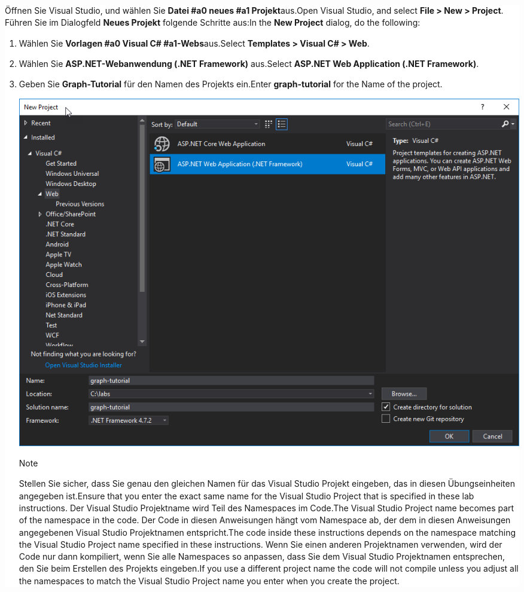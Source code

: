 

<span data-ttu-id="d4761-101">Öffnen Sie Visual Studio, und wählen Sie **Datei #a0 neues #a1 Projekt**aus.</span><span class="sxs-lookup"><span data-stu-id="d4761-101">Open Visual Studio, and select **File > New > Project**.</span></span> <span data-ttu-id="d4761-102">Führen Sie im Dialogfeld **Neues Projekt** folgende Schritte aus:</span><span class="sxs-lookup"><span data-stu-id="d4761-102">In the **New Project** dialog, do the following:</span></span>

1. <span data-ttu-id="d4761-103">Wählen Sie **Vorlagen #a0 Visual C# #a1-Webs**aus.</span><span class="sxs-lookup"><span data-stu-id="d4761-103">Select **Templates > Visual C# > Web**.</span></span>
1. <span data-ttu-id="d4761-104">Wählen Sie **ASP.NET-Webanwendung (.NET Framework)** aus.</span><span class="sxs-lookup"><span data-stu-id="d4761-104">Select **ASP.NET Web Application (.NET Framework)**.</span></span>
1. <span data-ttu-id="d4761-105">Geben Sie **Graph-Tutorial** für den Namen des Projekts ein.</span><span class="sxs-lookup"><span data-stu-id="d4761-105">Enter **graph-tutorial** for the Name of the project.</span></span>

    ![Visual Studio 2017 Dialogfeld "Neues Projekt erstellen"](./images/vs-new-project-01.png)

    > [!NOTE]
    > <span data-ttu-id="d4761-107">Stellen Sie sicher, dass Sie genau den gleichen Namen für das Visual Studio Projekt eingeben, das in diesen Übungseinheiten angegeben ist.</span><span class="sxs-lookup"><span data-stu-id="d4761-107">Ensure that you enter the exact same name for the Visual Studio Project that is specified in these lab instructions.</span></span> <span data-ttu-id="d4761-108">Der Visual Studio Projektname wird Teil des Namespaces im Code.</span><span class="sxs-lookup"><span data-stu-id="d4761-108">The Visual Studio Project name becomes part of the namespace in the code.</span></span> <span data-ttu-id="d4761-109">Der Code in diesen Anweisungen hängt vom Namespace ab, der dem in diesen Anweisungen angegebenen Visual Studio Projektnamen entspricht.</span><span class="sxs-lookup"><span data-stu-id="d4761-109">The code inside these instructions depends on the namespace matching the Visual Studio Project name specified in these instructions.</span></span> <span data-ttu-id="d4761-110">Wenn Sie einen anderen Projektnamen verwenden, wird der Code nur dann kompiliert, wenn Sie alle Namespaces so anpassen, dass Sie dem Visual Studio Projektnamen entsprechen, den Sie beim Erstellen des Projekts eingeben.</span><span class="sxs-lookup"><span data-stu-id="d4761-110">If you use a different project name the code will not compile unless you adjust all the namespaces to match the Visual Studio Project name you enter when you create the project.</span></span>
